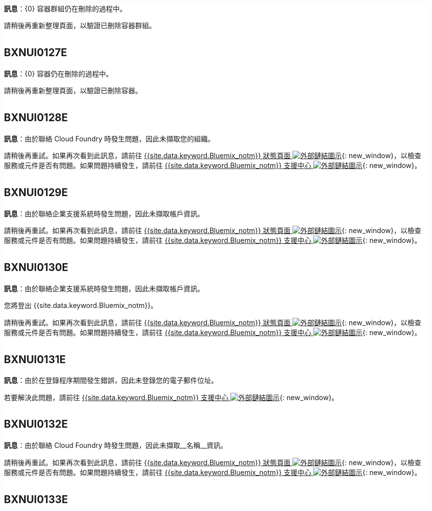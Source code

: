 **訊息**：{0} 容器群組仍在刪除的過程中。

請稍後再重新整理頁面，以驗證已刪除容器群組。

## BXNUI0127E

**訊息**：{0} 容器仍在刪除的過程中。

請稍後再重新整理頁面，以驗證已刪除容器。

## BXNUI0128E

**訊息**：由於聯絡 Cloud Foundry 時發生問題，因此未擷取您的組織。

請稍後再重試。如果再次看到此訊息，請前往 [{{site.data.keyword.Bluemix_notm}} 狀態頁面 ![外部鏈結圖示](../icons/launch-glyph.svg "外部鏈結圖示")](https://developer.ibm.com/bluemix/support/#status){: new_window}，以檢查服務或元件是否有問題。如果問題持續發生，請前往 [{{site.data.keyword.Bluemix_notm}} 支援中心 ![外部鏈結圖示](../icons/launch-glyph.svg)](https://{DomainName}/unifiedsupport/supportcenter){: new_window}。

## BXNUI0129E
**訊息**：由於聯絡企業支援系統時發生問題，因此未擷取帳戶資訊。

請稍後再重試。如果再次看到此訊息，請前往 [{{site.data.keyword.Bluemix_notm}} 狀態頁面 ![外部鏈結圖示](../icons/launch-glyph.svg "外部鏈結圖示")](https://developer.ibm.com/bluemix/support/#status){: new_window}，以檢查服務或元件是否有問題。如果問題持續發生，請前往 [{{site.data.keyword.Bluemix_notm}} 支援中心 ![外部鏈結圖示](../icons/launch-glyph.svg)](https://{DomainName}/unifiedsupport/supportcenter){: new_window}。

## BXNUI0130E
**訊息**：由於聯絡企業支援系統時發生問題，因此未擷取帳戶資訊。

您將登出 {{site.data.keyword.Bluemix_notm}}。

請稍後再重試。如果再次看到此訊息，請前往 [{{site.data.keyword.Bluemix_notm}} 狀態頁面 ![外部鏈結圖示](../icons/launch-glyph.svg "外部鏈結圖示")](https://developer.ibm.com/bluemix/support/#status){: new_window}，以檢查服務或元件是否有問題。如果問題持續發生，請前往 [{{site.data.keyword.Bluemix_notm}} 支援中心 ![外部鏈結圖示](../icons/launch-glyph.svg)](https://{DomainName}/unifiedsupport/supportcenter){: new_window}。

## BXNUI0131E
**訊息**：由於在登錄程序期間發生錯誤，因此未登錄您的電子郵件位址。

若要解決此問題，請前往 [{{site.data.keyword.Bluemix_notm}} 支援中心 ![外部鏈結圖示](../icons/launch-glyph.svg)](https://{DomainName}/unifiedsupport/supportcenter){: new_window}。

## BXNUI0132E
**訊息**：由於聯絡 Cloud Foundry 時發生問題，因此未擷取__名稱__資訊。

請稍後再重試。如果再次看到此訊息，請前往 [{{site.data.keyword.Bluemix_notm}} 狀態頁面 ![外部鏈結圖示](../icons/launch-glyph.svg "外部鏈結圖示")](https://developer.ibm.com/bluemix/support/#status){: new_window}，以檢查服務或元件是否有問題。如果問題持續發生，請前往 [{{site.data.keyword.Bluemix_notm}} 支援中心 ![外部鏈結圖示](../icons/launch-glyph.svg)](https://{DomainName}/unifiedsupport/supportcenter){: new_window}。

## BXNUI0133E
